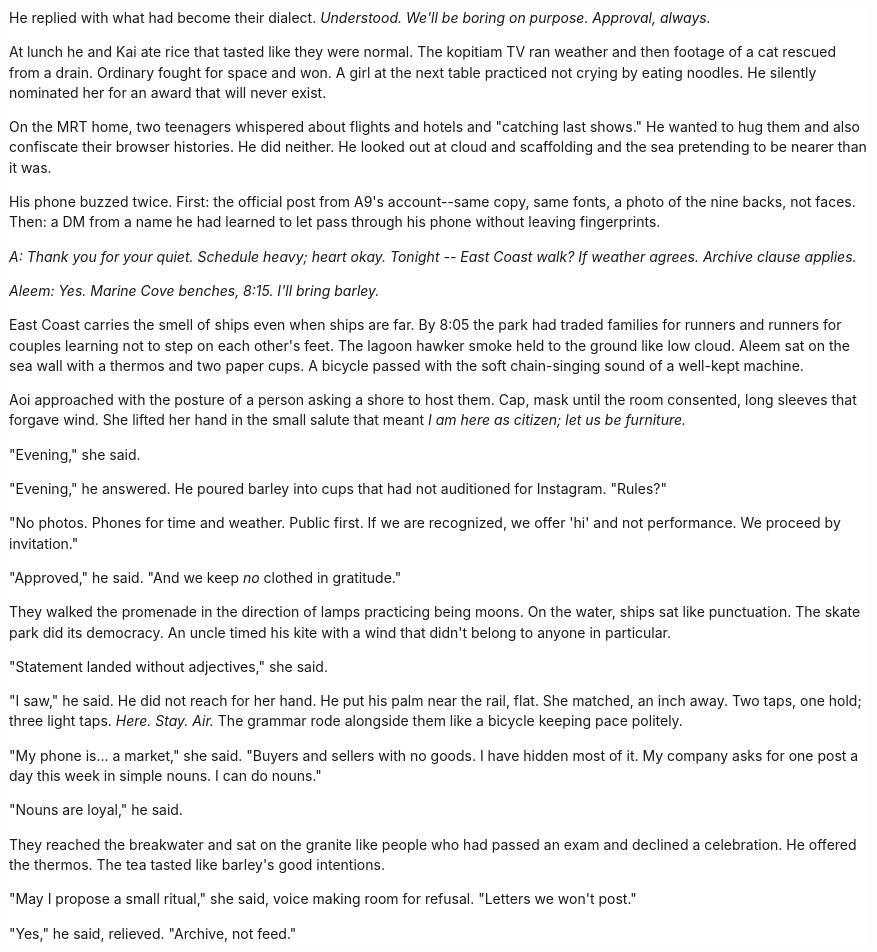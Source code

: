 He replied with what had become their dialect. *Understood. We'll be boring on purpose. Approval, always.*

At lunch he and Kai ate rice that tasted like they were normal. The kopitiam TV ran weather and then footage of a cat rescued from a drain. Ordinary fought for space and won. A girl at the next table practiced not crying by eating noodles. He silently nominated her for an award that will never exist.

On the MRT home, two teenagers whispered about flights and hotels and "catching last shows." He wanted to hug them and also confiscate their browser histories. He did neither. He looked out at cloud and scaffolding and the sea pretending to be nearer than it was.

His phone buzzed twice. First: the official post from A9's account--same copy, same fonts, a photo of the nine backs, not faces. Then: a DM from a name he had learned to let pass through his phone without leaving fingerprints.

*A: Thank you for your quiet. Schedule heavy; heart okay. Tonight -- East Coast walk? If weather agrees. Archive clause applies.*

*Aleem: Yes. Marine Cove benches, 8:15. I'll bring barley.*

East Coast carries the smell of ships even when ships are far. By 8:05 the park had traded families for runners and runners for couples learning not to step on each other's feet. The lagoon hawker smoke held to the ground like low cloud. Aleem sat on the sea wall with a thermos and two paper cups. A bicycle passed with the soft chain-singing sound of a well-kept machine.

Aoi approached with the posture of a person asking a shore to host them. Cap, mask until the room consented, long sleeves that forgave wind. She lifted her hand in the small salute that meant *I am here as citizen; let us be furniture.*

"Evening," she said.

"Evening," he answered. He poured barley into cups that had not auditioned for Instagram. "Rules?"

"No photos. Phones for time and weather. Public first. If we are recognized, we offer 'hi' and not performance. We proceed by invitation."

"Approved," he said. "And we keep *no* clothed in gratitude."

They walked the promenade in the direction of lamps practicing being moons. On the water, ships sat like punctuation. The skate park did its democracy. An uncle timed his kite with a wind that didn't belong to anyone in particular.

"Statement landed without adjectives," she said.

"I saw," he said. He did not reach for her hand. He put his palm near the rail, flat. She matched, an inch away. Two taps, one hold; three light taps. *Here. Stay. Air.* The grammar rode alongside them like a bicycle keeping pace politely.

"My phone is… a market," she said. "Buyers and sellers with no goods. I have hidden most of it. My company asks for one post a day this week in simple nouns. I can do nouns."

"Nouns are loyal," he said.

They reached the breakwater and sat on the granite like people who had passed an exam and declined a celebration. He offered the thermos. The tea tasted like barley's good intentions.

"May I propose a small ritual," she said, voice making room for refusal. "Letters we won't post."

"Yes," he said, relieved. "Archive, not feed."
